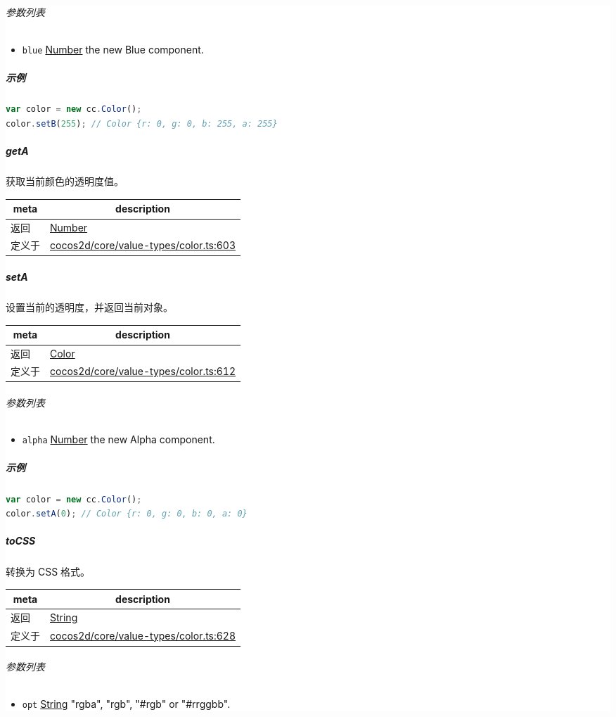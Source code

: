 ###### 参数列表
- `blue` <a href="https://developer.mozilla.org/en/JavaScript/Reference/Global_Objects/Number" class="crosslink external" target="_blank">Number</a> the new Blue component.

##### 示例

```js
var color = new cc.Color();
color.setB(255); // Color {r: 0, g: 0, b: 255, a: 255}
```

##### getA

获取当前颜色的透明度值。

| meta | description |
|------|-------------|
| 返回 | <a href="https://developer.mozilla.org/en/JavaScript/Reference/Global_Objects/Number" class="crosslink external" target="_blank">Number</a> 
| 定义于 | [cocos2d/core/value-types/color.ts:603](https://github.com/cocos-creator/engine/blob/793ed1e41a1e981ef927cb5ecccb6f051f942b50/cocos2d/core/value-types/color.ts#L603) |



##### setA

设置当前的透明度，并返回当前对象。

| meta | description |
|------|-------------|
| 返回 | <a href="../classes/Color.html" class="crosslink">Color</a> 
| 定义于 | [cocos2d/core/value-types/color.ts:612](https://github.com/cocos-creator/engine/blob/793ed1e41a1e981ef927cb5ecccb6f051f942b50/cocos2d/core/value-types/color.ts#L612) |

###### 参数列表
- `alpha` <a href="https://developer.mozilla.org/en/JavaScript/Reference/Global_Objects/Number" class="crosslink external" target="_blank">Number</a> the new Alpha component.

##### 示例

```js
var color = new cc.Color();
color.setA(0); // Color {r: 0, g: 0, b: 0, a: 0}
```

##### toCSS

转换为 CSS 格式。

| meta | description |
|------|-------------|
| 返回 | <a href="https://developer.mozilla.org/en/JavaScript/Reference/Global_Objects/String" class="crosslink external" target="_blank">String</a> 
| 定义于 | [cocos2d/core/value-types/color.ts:628](https://github.com/cocos-creator/engine/blob/793ed1e41a1e981ef927cb5ecccb6f051f942b50/cocos2d/core/value-types/color.ts#L628) |

###### 参数列表
- `opt` <a href="https://developer.mozilla.org/en/JavaScript/Reference/Global_Objects/String" class="crosslink external" target="_blank">String</a> "rgba", "rgb", "#rgb" or "#rrggbb".
